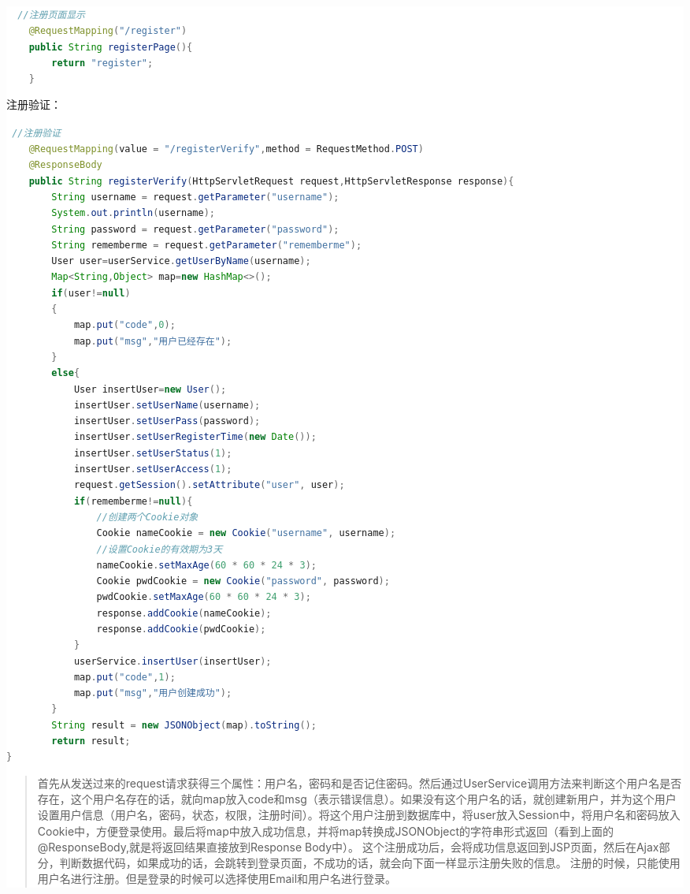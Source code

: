 ```Java
  //注册页面显示
    @RequestMapping("/register")
    public String registerPage(){
        return "register";
    }
```  

注册验证：  
```java
 //注册验证
    @RequestMapping(value = "/registerVerify",method = RequestMethod.POST)
    @ResponseBody
    public String registerVerify(HttpServletRequest request,HttpServletResponse response){
        String username = request.getParameter("username");
        System.out.println(username);
        String password = request.getParameter("password");
        String rememberme = request.getParameter("rememberme");
        User user=userService.getUserByName(username);
        Map<String,Object> map=new HashMap<>();
        if(user!=null)
        {
            map.put("code",0);
            map.put("msg","用户已经存在");
        }
        else{
            User insertUser=new User();
            insertUser.setUserName(username);
            insertUser.setUserPass(password);
            insertUser.setUserRegisterTime(new Date());
            insertUser.setUserStatus(1);
            insertUser.setUserAccess(1);
            request.getSession().setAttribute("user", user);
            if(rememberme!=null){
                //创建两个Cookie对象
                Cookie nameCookie = new Cookie("username", username);
                //设置Cookie的有效期为3天
                nameCookie.setMaxAge(60 * 60 * 24 * 3);
                Cookie pwdCookie = new Cookie("password", password);
                pwdCookie.setMaxAge(60 * 60 * 24 * 3);
                response.addCookie(nameCookie);
                response.addCookie(pwdCookie);
            }
            userService.insertUser(insertUser);
            map.put("code",1);
            map.put("msg","用户创建成功");
        }
        String result = new JSONObject(map).toString();
        return result;
}
```  
>首先从发送过来的request请求获得三个属性：用户名，密码和是否记住密码。然后通过UserService调用方法来判断这个用户名是否存在，这个用户名存在的话，就向map放入code和msg（表示错误信息）。如果没有这个用户名的话，就创建新用户，并为这个用户设置用户信息（用户名，密码，状态，权限，注册时间）。将这个用户注册到数据库中，将user放入Session中，将用户名和密码放入Cookie中，方便登录使用。最后将map中放入成功信息，并将map转换成JSONObject的字符串形式返回（看到上面的@ResponseBody,就是将返回结果直接放到Response Body中）。
>这个注册成功后，会将成功信息返回到JSP页面，然后在Ajax部分，判断数据代码，如果成功的话，会跳转到登录页面，不成功的话，就会向下面一样显示注册失败的信息。
注册的时候，只能使用用户名进行注册。但是登录的时候可以选择使用Email和用户名进行登录。
